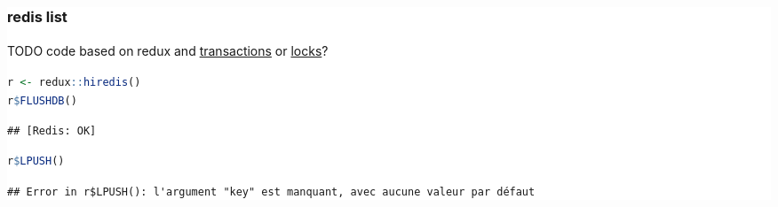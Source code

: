 ### redis list

TODO code based on redux and
[transactions](https://redis.io/docs/latest/develop/interact/transactions/)
or [locks](https://redis.io/docs/latest/develop/use/patterns/distributed-locks/)?


``` r
r <- redux::hiredis()
r$FLUSHDB()
```

```
## [Redis: OK]
```

``` r
r$LPUSH()
```

```
## Error in r$LPUSH(): l'argument "key" est manquant, avec aucune valeur par défaut
```

